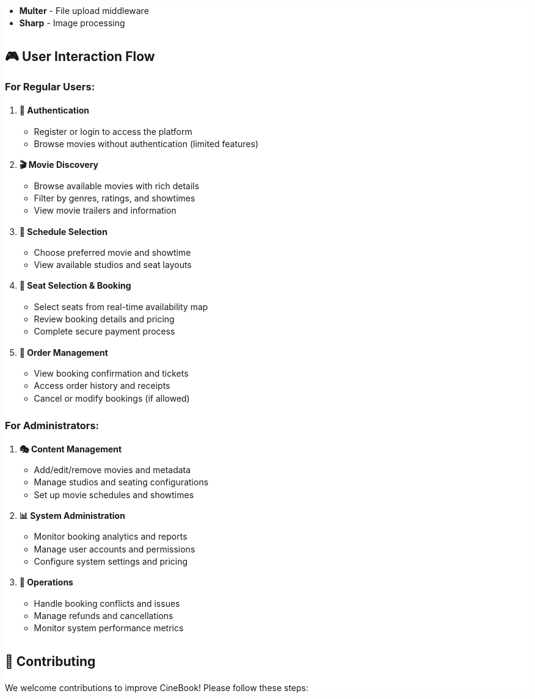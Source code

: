 - **Multer** - File upload middleware
- **Sharp** - Image processing

## 🎮 User Interaction Flow

### For Regular Users:

1. **🔐 Authentication**

   - Register or login to access the platform
   - Browse movies without authentication (limited features)

2. **🎬 Movie Discovery**

   - Browse available movies with rich details
   - Filter by genres, ratings, and showtimes
   - View movie trailers and information

3. **📅 Schedule Selection**

   - Choose preferred movie and showtime
   - View available studios and seat layouts

4. **🎫 Seat Selection & Booking**

   - Select seats from real-time availability map
   - Review booking details and pricing
   - Complete secure payment process

5. **📱 Order Management**
   - View booking confirmation and tickets
   - Access order history and receipts
   - Cancel or modify bookings (if allowed)

### For Administrators:

1. **🎭 Content Management**

   - Add/edit/remove movies and metadata
   - Manage studios and seating configurations
   - Set up movie schedules and showtimes

2. **📊 System Administration**

   - Monitor booking analytics and reports
   - Manage user accounts and permissions
   - Configure system settings and pricing

3. **🔧 Operations**
   - Handle booking conflicts and issues
   - Manage refunds and cancellations
   - Monitor system performance metrics

## 🤝 Contributing

We welcome contributions to improve CineBook! Please follow these steps:
